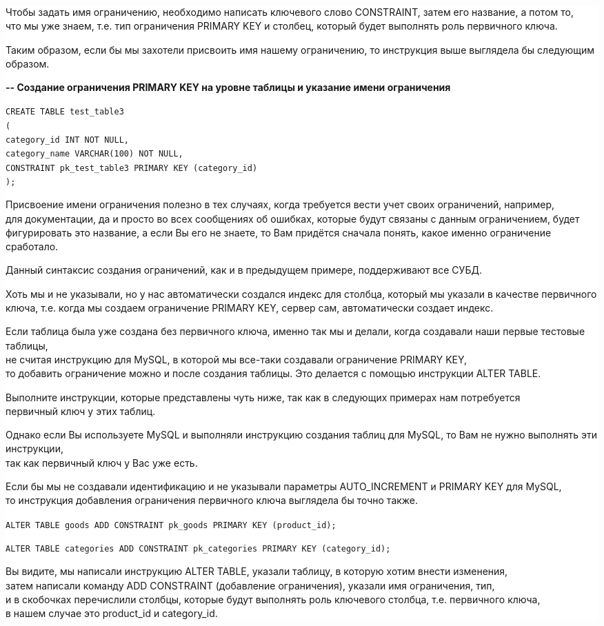 Чтобы задать имя ограничению, необходимо написать ключевого слово CONSTRAINT, затем его название, а потом то,  
что мы уже знаем, т.е. тип ограничения PRIMARY KEY и столбец, который будет выполнять роль первичного ключа.

Таким образом, если бы мы захотели присвоить имя нашему ограничению, то инструкция выше выглядела бы следующим образом.  

**-- Создание ограничения PRIMARY KEY на уровне таблицы и указание имени ограничения**  
```
CREATE TABLE test_table3
(
category_id INT NOT NULL,
category_name VARCHAR(100) NOT NULL,
CONSTRAINT pk_test_table3 PRIMARY KEY (category_id)
);
```

Присвоение имени ограничения полезно в тех случаях, когда требуется вести учет своих ограничений, например,  
для документации, да и просто во всех сообщениях об ошибках, которые будут связаны с данным ограничением, будет  
фигурировать это название, а если Вы его не знаете, то Вам придётся сначала понять, какое именно ограничение сработало.

Данный синтаксис создания ограничений, как и в предыдущем примере, поддерживают все СУБД.  

Хоть мы и не указывали, но у нас автоматически создался индекс для столбца, который мы указали в качестве первичного  
ключа, т.е. когда мы создаем ограничение PRIMARY KEY, сервер сам, автоматически создает индекс.

Если таблица была уже создана без первичного ключа, именно так мы и делали, когда создавали наши первые тестовые таблицы,  
не считая инструкцию для MySQL, в которой мы все-таки создавали ограничение PRIMARY KEY,  
то добавить ограничение можно и после создания таблицы. Это делается с помощью инструкции ALTER TABLE.

Выполните инструкции, которые представлены чуть ниже, так как в следующих примерах нам потребуется  
первичный ключ у этих таблиц.

Однако если Вы используете MySQL и выполняли инструкцию создания таблиц для MySQL, то Вам не нужно выполнять эти инструкции,  
так как первичный ключ у Вас уже есть.

Если бы мы не создавали идентификацию и не указывали параметры AUTO_INCREMENT и PRIMARY KEY для MySQL,  
то инструкция добавления ограничения первичного ключа выглядела бы точно также.

`ALTER TABLE goods ADD CONSTRAINT pk_goods PRIMARY KEY (product_id);`

`ALTER TABLE categories ADD CONSTRAINT pk_categories PRIMARY KEY (category_id);`  

Вы видите, мы написали инструкцию ALTER TABLE, указали таблицу, в которую хотим внести изменения,  
затем написали команду ADD CONSTRAINT (добавление ограничения), указали имя ограничения, тип,  
и в скобочках перечислили столбцы, которые будут выполнять роль ключевого столбца, т.е. первичного ключа,  
в нашем случае это product_id и category_id.  
